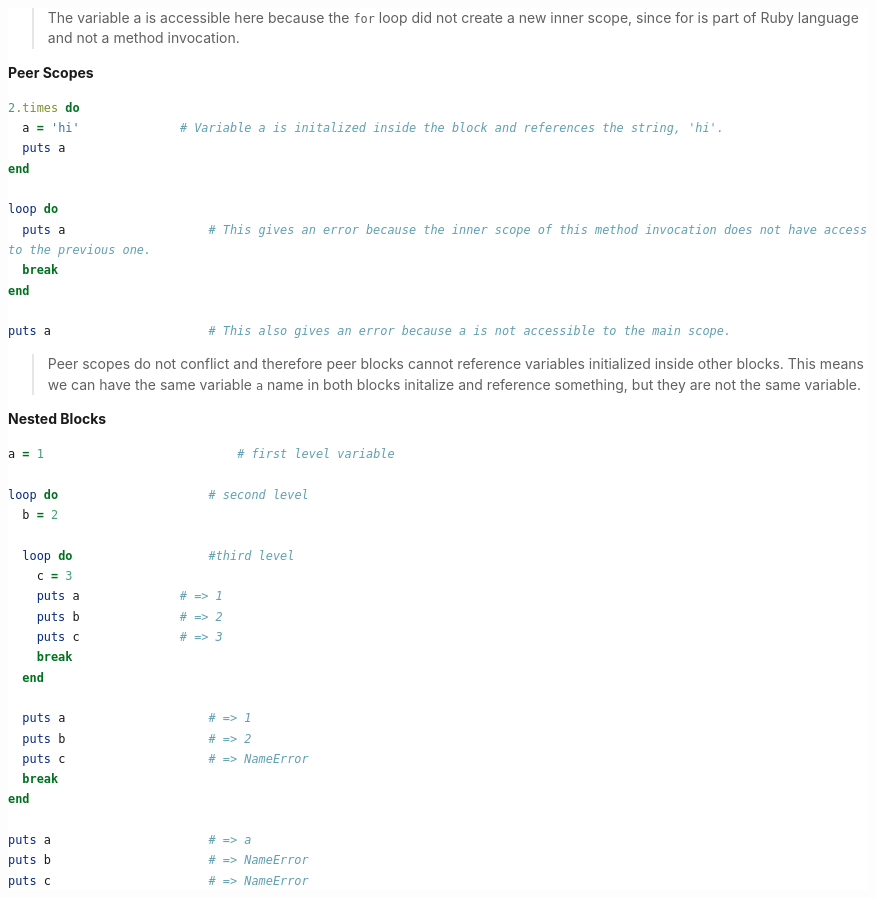 > The variable a is accessible here because the `for`  loop did not create a new inner scope, since for is part of Ruby language and not a method invocation.



**Peer Scopes**

```ruby
2.times do
  a = 'hi'				# Variable a is initalized inside the block and references the string, 'hi'.
  puts a
end

loop do
  puts a					# This gives an error because the inner scope of this method invocation does not have access to the previous one.
  break
end

puts a						# This also gives an error because a is not accessible to the main scope.
```

> Peer scopes do not conflict and therefore peer blocks cannot reference variables initialized inside other blocks. This means we can have the same variable `a` name in both blocks initalize and reference something, but they are not the same variable.



**Nested Blocks**

```ruby
a = 1							# first level variable

loop do						# second level
  b = 2
  
  loop do					#third level
    c = 3
    puts a				# => 1
    puts b				# => 2
    puts c				# => 3
    break
  end
  
  puts a					# => 1
  puts b					# => 2
  puts c					# => NameError
  break
end

puts a						# => a
puts b						# => NameError
puts c						# => NameError
```
